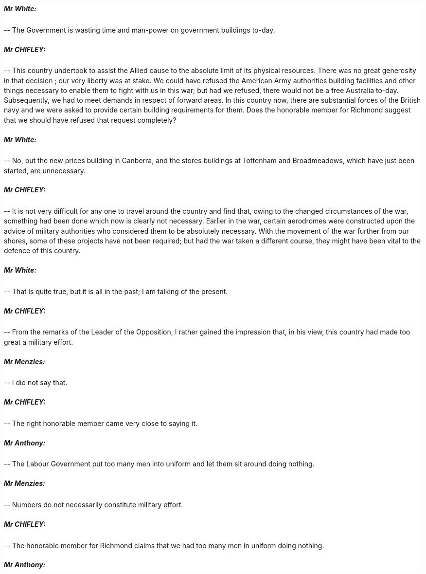 ##### Mr White:

-- The Government is wasting time and man-power on government buildings to-day. 

##### Mr CHIFLEY:

-- This country undertook to assist the Allied cause to the absolute limit of its physical resources. There was no great generosity in that decision ; our very liberty was at stake. We could have refused the American Army authorities building facilities and other things necessary to enable them to fight with us in this war; but had we refused, there would not be a free Australia to-day. Subsequently, we had to meet demands in respect of forward areas. In this country now, there are substantial forces of the British navy and we were asked to provide certain building requirements for them. Does the honorable member for Richmond suggest that we should have refused that request completely? 

##### Mr White:

-- No, but the new prices building in Canberra, and the stores buildings at Tottenham and Broadmeadows, which have just been started, are unnecessary. 

##### Mr CHIFLEY:

-- It is not very difficult for any one to travel around the country and find that, owing to the changed circumstances of the war, something had been done which now is clearly not necessary. Earlier in the war, certain aerodromes were constructed upon the advice of military authorities who considered them to be absolutely necessary. With the movement of the war further from our shores, some of these projects have not been required; but had the war taken a different course, they might have been vital to the defence of this country. 

##### Mr White:

-- That is quite true, but it is all in the past; I am talking of the present. 

##### Mr CHIFLEY:

-- From the remarks of the Leader of the Opposition, I rather gained the impression that, in his view, this country had made too great a military effort. 

##### Mr Menzies:

-- I did not say that. 

##### Mr CHIFLEY:

-- The right honorable member came very close to saying it. 

##### Mr Anthony:

-- The Labour Government put too many men into uniform and let them sit around doing nothing. 

##### Mr Menzies:

-- Numbers do not necessarily constitute military effort. 

##### Mr CHIFLEY:

-- The honorable member for Richmond claims that we had too many men in uniform doing nothing. 

##### Mr Anthony:
